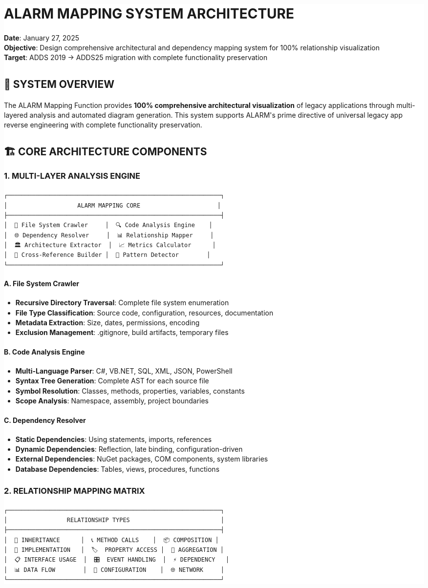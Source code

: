 # ALARM MAPPING SYSTEM ARCHITECTURE

**Date**: January 27, 2025  
**Objective**: Design comprehensive architectural and dependency mapping system for 100% relationship visualization  
**Target**: ADDS 2019 → ADDS25 migration with complete functionality preservation  

## **🎯 SYSTEM OVERVIEW**

The ALARM Mapping Function provides **100% comprehensive architectural visualization** of legacy applications through multi-layered analysis and automated diagram generation. This system supports ALARM's prime directive of universal legacy app reverse engineering with complete functionality preservation.

## **🏗️ CORE ARCHITECTURE COMPONENTS**

### **1. MULTI-LAYER ANALYSIS ENGINE**

```
┌─────────────────────────────────────────────────────────────┐
│                    ALARM MAPPING CORE                      │
├─────────────────────────────────────────────────────────────┤
│  📁 File System Crawler     │  🔍 Code Analysis Engine    │
│  🌐 Dependency Resolver     │  📊 Relationship Mapper     │
│  🏛️ Architecture Extractor  │  📈 Metrics Calculator      │
│  🔗 Cross-Reference Builder │  🎯 Pattern Detector        │
└─────────────────────────────────────────────────────────────┘
```

#### **A. File System Crawler**
- **Recursive Directory Traversal**: Complete file system enumeration
- **File Type Classification**: Source code, configuration, resources, documentation
- **Metadata Extraction**: Size, dates, permissions, encoding
- **Exclusion Management**: .gitignore, build artifacts, temporary files

#### **B. Code Analysis Engine**
- **Multi-Language Parser**: C#, VB.NET, SQL, XML, JSON, PowerShell
- **Syntax Tree Generation**: Complete AST for each source file
- **Symbol Resolution**: Classes, methods, properties, variables, constants
- **Scope Analysis**: Namespace, assembly, project boundaries

#### **C. Dependency Resolver**
- **Static Dependencies**: Using statements, imports, references
- **Dynamic Dependencies**: Reflection, late binding, configuration-driven
- **External Dependencies**: NuGet packages, COM components, system libraries
- **Database Dependencies**: Tables, views, procedures, functions

### **2. RELATIONSHIP MAPPING MATRIX**

```
┌─────────────────────────────────────────────────────────────┐
│                 RELATIONSHIP TYPES                          │
├─────────────────────────────────────────────────────────────┤
│  🔄 INHERITANCE      │  📞 METHOD CALLS    │  📦 COMPOSITION │
│  🎯 IMPLEMENTATION   │  🏷️  PROPERTY ACCESS │  🔗 AGGREGATION │
│  📋 INTERFACE USAGE  │  🎛️  EVENT HANDLING  │  ⚡ DEPENDENCY   │
│  📊 DATA FLOW        │  🔧 CONFIGURATION    │  🌐 NETWORK     │
└─────────────────────────────────────────────────────────────┘
```
